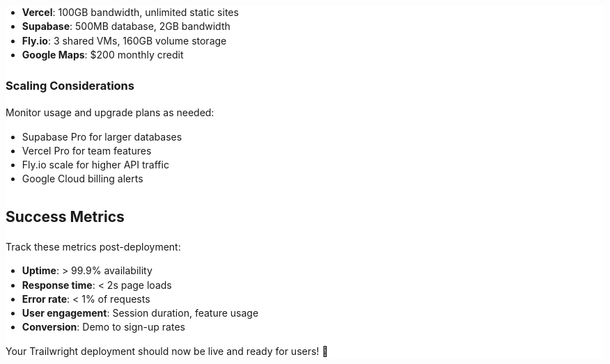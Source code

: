 - **Vercel**: 100GB bandwidth, unlimited static sites
- **Supabase**: 500MB database, 2GB bandwidth
- **Fly.io**: 3 shared VMs, 160GB volume storage  
- **Google Maps**: $200 monthly credit

### Scaling Considerations

Monitor usage and upgrade plans as needed:
- Supabase Pro for larger databases
- Vercel Pro for team features
- Fly.io scale for higher API traffic
- Google Cloud billing alerts

## Success Metrics

Track these metrics post-deployment:

- **Uptime**: > 99.9% availability
- **Response time**: < 2s page loads
- **Error rate**: < 1% of requests
- **User engagement**: Session duration, feature usage
- **Conversion**: Demo to sign-up rates

Your Trailwright deployment should now be live and ready for users! 🎉